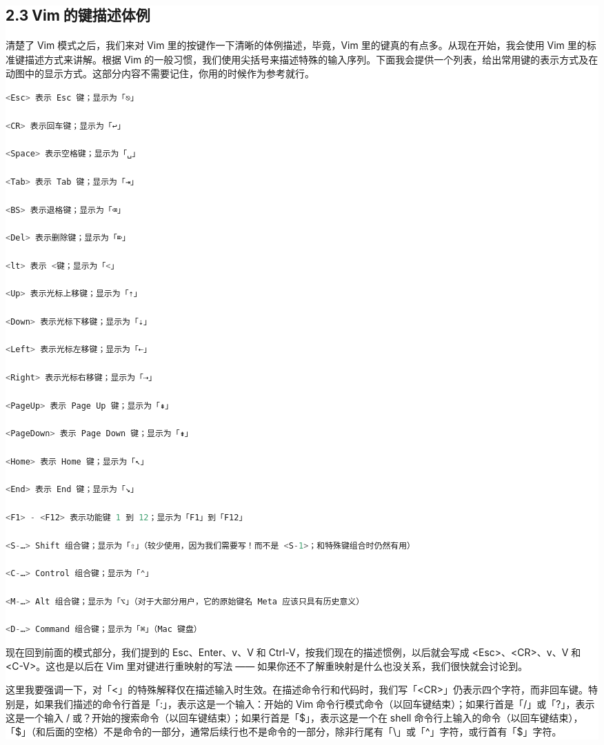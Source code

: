## 2.3 Vim 的键描述体例

清楚了 Vim 模式之后，我们来对 Vim 里的按键作一下清晰的体例描述，毕竟，Vim 里的键真的有点多。从现在开始，我会使用 Vim 里的标准键描述方式来讲解。根据 Vim 的一般习惯，我们使用尖括号来描述特殊的输入序列。下面我会提供一个列表，给出常用键的表示方式及在动图中的显示方式。这部分内容不需要记住，你用的时候作为参考就行。

```c
<Esc> 表示 Esc 键；显示为「⎋」

<CR> 表示回车键；显示为「↩」

<Space> 表示空格键；显示为「␣」

<Tab> 表示 Tab 键；显示为「⇥」

<BS> 表示退格键；显示为「⌫」

<Del> 表示删除键；显示为「⌦」

<lt> 表示 <键；显示为「<」

<Up> 表示光标上移键；显示为「⇡」

<Down> 表示光标下移键；显示为「⇣」

<Left> 表示光标左移键；显示为「⇠」

<Right> 表示光标右移键；显示为「⇢」

<PageUp> 表示 Page Up 键；显示为「⇞」

<PageDown> 表示 Page Down 键；显示为「⇟」

<Home> 表示 Home 键；显示为「↖」

<End> 表示 End 键；显示为「↘」

<F1> - <F12> 表示功能键 1 到 12；显示为「F1」到「F12」

<S-…> Shift 组合键；显示为「⇧」（较少使用，因为我们需要写！而不是 <S-1>；和特殊键组合时仍然有用）

<C-…> Control 组合键；显示为「⌃」

<M-…> Alt 组合键；显示为「⌥」（对于大部分用户，它的原始键名 Meta 应该只具有历史意义）

<D-…> Command 组合键；显示为「⌘」（Mac 键盘）
```

现在回到前面的模式部分，我们提到的 Esc、Enter、v、V 和 Ctrl-V，按我们现在的描述惯例，以后就会写成 \<Esc>、\<CR>、v、V 和 \<C-V>。这也是以后在 Vim 里对键进行重映射的写法 —— 如果你还不了解重映射是什么也没关系，我们很快就会讨论到。

这里我要强调一下，对「<」的特殊解释仅在描述输入时生效。在描述命令行和代码时，我们写「\<CR>」仍表示四个字符，而非回车键。特别是，如果我们描述的命令行首是「:」，表示这是一个输入：开始的 Vim 命令行模式命令（以回车键结束）；如果行首是「/」或「?」，表示这是一个输入 / 或？开始的搜索命令（以回车键结束）；如果行首是「\$」，表示这是一个在 shell 命令行上输入的命令（以回车键结束），「\$」（和后面的空格）不是命令的一部分，通常后续行也不是命令的一部分，除非行尾有「\」或「^」字符，或行首有「\$」字符。
